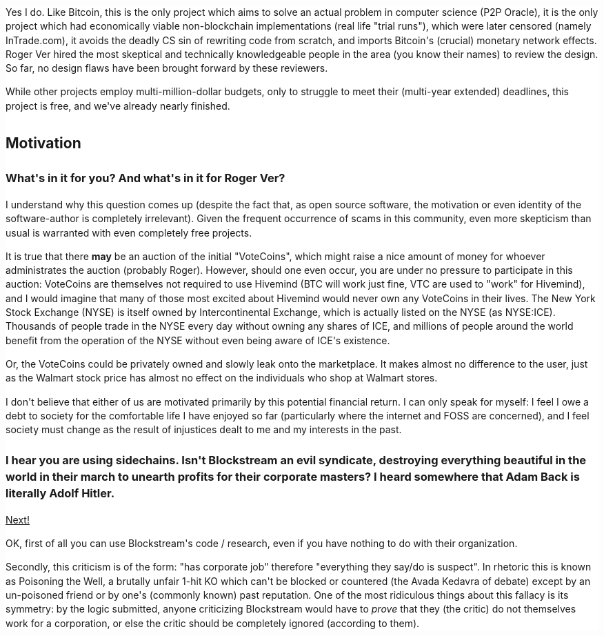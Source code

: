 Yes I do. Like Bitcoin, this is the only project which aims to solve an actual problem in computer science (P2P Oracle), it is the only project which had economically viable non-blockchain implementations (real life "trial runs"), which were later censored (namely InTrade.com), it avoids the deadly CS sin of rewriting code from scratch, and imports Bitcoin's (crucial) monetary network effects. Roger Ver hired the most skeptical and technically knowledgeable people in the area (you know their names) to review the design. So far, no design flaws have been brought forward by these reviewers.

While other projects employ multi-million-dollar budgets, only to struggle to meet their (multi-year extended) deadlines, this project is free, and we've already nearly finished.

## Motivation

### What's in it for you? And what's in it for Roger Ver?

I understand why this question comes up (despite the fact that, as open source software, the motivation or even identity of the software-author is completely irrelevant). Given the frequent occurrence of scams in this community, even more skepticism than usual is warranted with even completely free projects.

It is true that there **may** be an auction of the initial "VoteCoins", which might raise a nice amount of money for whoever administrates the auction (probably Roger). However, should one even occur, you are under no pressure to participate in this auction: VoteCoins are themselves not required to use Hivemind (BTC will work just fine, VTC are used to "work" for Hivemind), and I would imagine that many of those most excited about Hivemind would never own any VoteCoins in their lives. The New York Stock Exchange (NYSE) is itself owned by Intercontinental Exchange, which is actually listed on the NYSE (as NYSE:ICE). Thousands of people trade in the NYSE every day without owning any shares of ICE, and millions of people around the world benefit from the operation of the NYSE without even being aware of ICE's existence.

Or, the VoteCoins could be privately owned and slowly leak onto the marketplace. It makes almost no difference to the user, just as the Walmart stock price has almost no effect on the individuals who shop at Walmart stores.

I don't believe that either of us are motivated primarily by this potential financial return. I can only speak for myself: I feel I owe a debt to society for the comfortable life I have enjoyed so far (particularly where the internet and FOSS are concerned), and I feel society must change as the result of injustices dealt to me and my interests in the past.

### I hear you are using sidechains. Isn't Blockstream an evil syndicate, destroying everything beautiful in the world in their march to unearth profits for their corporate masters? I heard somewhere that Adam Back is literally Adolf Hitler.

[Next!](https://www.youtube.com/watch?v=iD-mVUFqxh0&t=5m22s)

OK, first of all you can use Blockstream's code / research, even if you have nothing to do with their organization.

Secondly, this criticism is of the form: "has corporate job" therefore "everything they say/do is suspect". In rhetoric this is known as Poisoning the Well, a brutally unfair 1-hit KO which can't be blocked or countered (the Avada Kedavra of debate) except by an un-poisoned friend or by one's (commonly known) past reputation. One of the most ridiculous things about this fallacy is its symmetry: by the logic submitted, anyone criticizing Blockstream would have to *prove* that they (the critic) do not themselves work for a corporation, or else the critic should be completely ignored (according to them).
